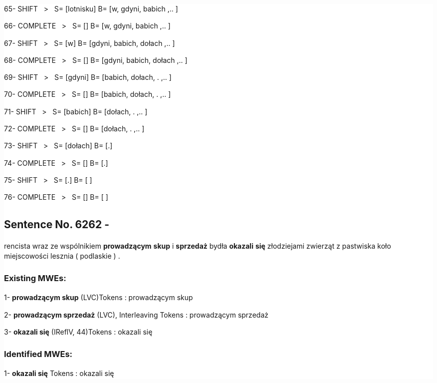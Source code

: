 65- SHIFT&nbsp;&nbsp;&nbsp;>&nbsp;&nbsp;&nbsp;S= [lotnisku]   B= [w, gdyni, babich ,.. ]



66- COMPLETE&nbsp;&nbsp;&nbsp;>&nbsp;&nbsp;&nbsp;S= []   B= [w, gdyni, babich ,.. ]



67- SHIFT&nbsp;&nbsp;&nbsp;>&nbsp;&nbsp;&nbsp;S= [w]   B= [gdyni, babich, dołach ,.. ]



68- COMPLETE&nbsp;&nbsp;&nbsp;>&nbsp;&nbsp;&nbsp;S= []   B= [gdyni, babich, dołach ,.. ]



69- SHIFT&nbsp;&nbsp;&nbsp;>&nbsp;&nbsp;&nbsp;S= [gdyni]   B= [babich, dołach, . ,.. ]



70- COMPLETE&nbsp;&nbsp;&nbsp;>&nbsp;&nbsp;&nbsp;S= []   B= [babich, dołach, . ,.. ]



71- SHIFT&nbsp;&nbsp;&nbsp;>&nbsp;&nbsp;&nbsp;S= [babich]   B= [dołach, . ,.. ]



72- COMPLETE&nbsp;&nbsp;&nbsp;>&nbsp;&nbsp;&nbsp;S= []   B= [dołach, . ,.. ]



73- SHIFT&nbsp;&nbsp;&nbsp;>&nbsp;&nbsp;&nbsp;S= [dołach]   B= [.]



74- COMPLETE&nbsp;&nbsp;&nbsp;>&nbsp;&nbsp;&nbsp;S= []   B= [.]



75- SHIFT&nbsp;&nbsp;&nbsp;>&nbsp;&nbsp;&nbsp;S= [.]   B= [ ]



76- COMPLETE&nbsp;&nbsp;&nbsp;>&nbsp;&nbsp;&nbsp;S= []   B= [ ]

## Sentence No. 6262 - 
rencista wraz ze wspólnikiem **prowadzącym** **skup** i **sprzedaż** bydła **okazali** **się** złodziejami zwierząt z pastwiska koło miejscowości lesznia ( podlaskie ) . 
### Existing MWEs: 
1- **prowadzącym skup** (LVC)Tokens : 
prowadzącym
skup


2- **prowadzącym sprzedaż** (LVC), Interleaving Tokens : 
prowadzącym
sprzedaż


3- **okazali się** (IReflV, 44)Tokens : 
okazali
się


### Identified MWEs: 
1- **okazali się** Tokens : 
okazali
się
